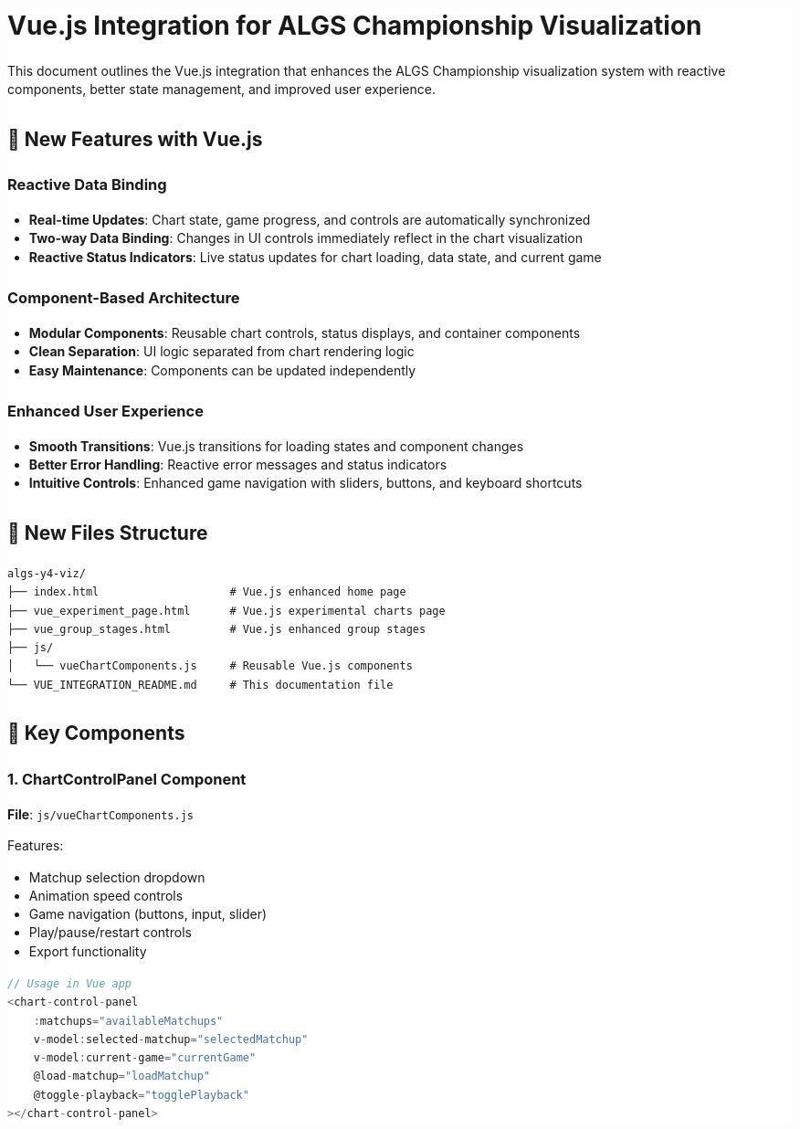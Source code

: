 # Vue.js Integration for ALGS Championship Visualization

This document outlines the Vue.js integration that enhances the ALGS Championship visualization system with reactive components, better state management, and improved user experience.

## 🚀 New Features with Vue.js

### Reactive Data Binding
- **Real-time Updates**: Chart state, game progress, and controls are automatically synchronized
- **Two-way Data Binding**: Changes in UI controls immediately reflect in the chart visualization
- **Reactive Status Indicators**: Live status updates for chart loading, data state, and current game

### Component-Based Architecture
- **Modular Components**: Reusable chart controls, status displays, and container components
- **Clean Separation**: UI logic separated from chart rendering logic
- **Easy Maintenance**: Components can be updated independently

### Enhanced User Experience
- **Smooth Transitions**: Vue.js transitions for loading states and component changes
- **Better Error Handling**: Reactive error messages and status indicators
- **Intuitive Controls**: Enhanced game navigation with sliders, buttons, and keyboard shortcuts

## 📁 New Files Structure

```
algs-y4-viz/
├── index.html                    # Vue.js enhanced home page
├── vue_experiment_page.html      # Vue.js experimental charts page
├── vue_group_stages.html         # Vue.js enhanced group stages
├── js/
│   └── vueChartComponents.js     # Reusable Vue.js components
└── VUE_INTEGRATION_README.md     # This documentation file
```

## 🎯 Key Components

### 1. ChartControlPanel Component
**File**: `js/vueChartComponents.js`

Features:
- Matchup selection dropdown
- Animation speed controls
- Game navigation (buttons, input, slider)
- Play/pause/restart controls
- Export functionality

```javascript
// Usage in Vue app
<chart-control-panel
    :matchups="availableMatchups"
    v-model:selected-matchup="selectedMatchup"
    v-model:current-game="currentGame"
    @load-matchup="loadMatchup"
    @toggle-playback="togglePlayback"
></chart-control-panel>
```
